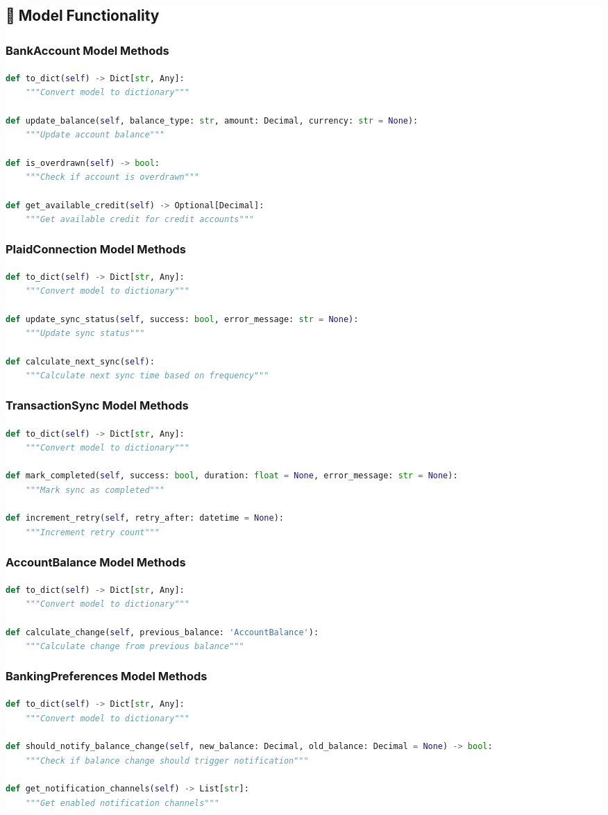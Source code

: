 ## 🔧 Model Functionality

### **BankAccount Model Methods**
```python
def to_dict(self) -> Dict[str, Any]:
    """Convert model to dictionary"""
    
def update_balance(self, balance_type: str, amount: Decimal, currency: str = None):
    """Update account balance"""
    
def is_overdrawn(self) -> bool:
    """Check if account is overdrawn"""
    
def get_available_credit(self) -> Optional[Decimal]:
    """Get available credit for credit accounts"""
```

### **PlaidConnection Model Methods**
```python
def to_dict(self) -> Dict[str, Any]:
    """Convert model to dictionary"""
    
def update_sync_status(self, success: bool, error_message: str = None):
    """Update sync status"""
    
def calculate_next_sync(self):
    """Calculate next sync time based on frequency"""
```

### **TransactionSync Model Methods**
```python
def to_dict(self) -> Dict[str, Any]:
    """Convert model to dictionary"""
    
def mark_completed(self, success: bool, duration: float = None, error_message: str = None):
    """Mark sync as completed"""
    
def increment_retry(self, retry_after: datetime = None):
    """Increment retry count"""
```

### **AccountBalance Model Methods**
```python
def to_dict(self) -> Dict[str, Any]:
    """Convert model to dictionary"""
    
def calculate_change(self, previous_balance: 'AccountBalance'):
    """Calculate change from previous balance"""
```

### **BankingPreferences Model Methods**
```python
def to_dict(self) -> Dict[str, Any]:
    """Convert model to dictionary"""
    
def should_notify_balance_change(self, new_balance: Decimal, old_balance: Decimal = None) -> bool:
    """Check if balance change should trigger notification"""
    
def get_notification_channels(self) -> List[str]:
    """Get enabled notification channels"""
```
